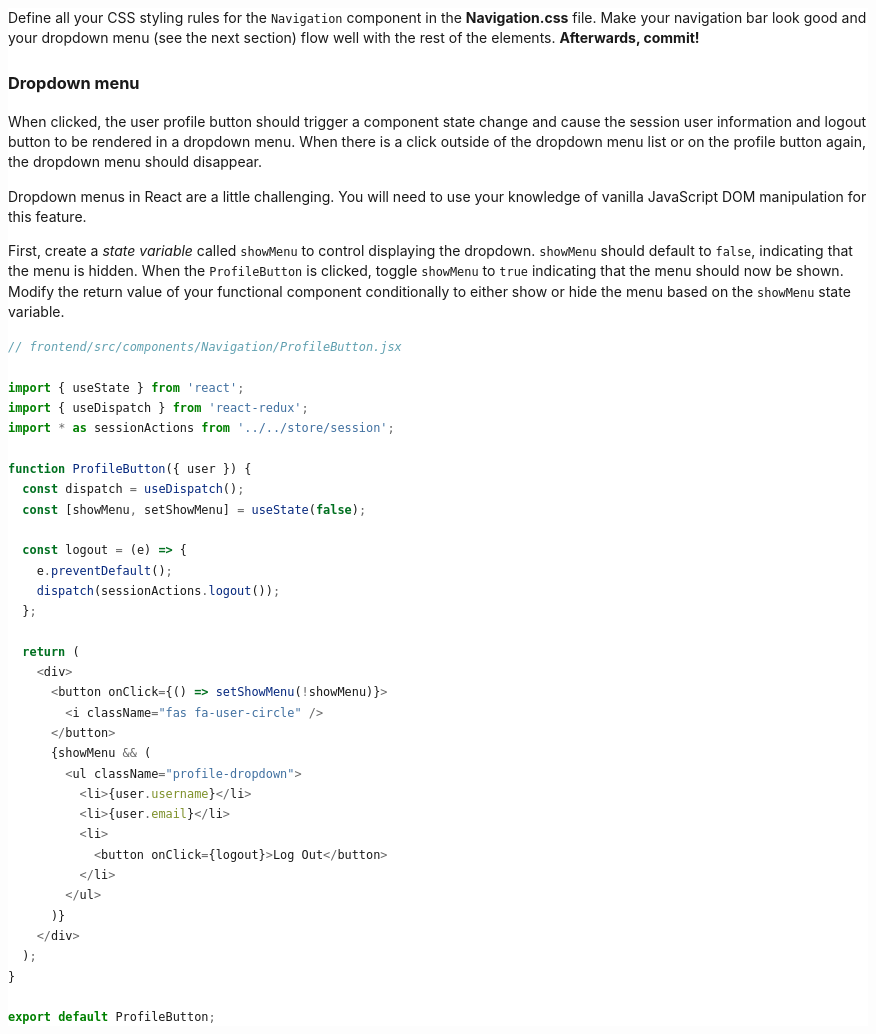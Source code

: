 Define all your CSS styling rules for the `Navigation` component in the
**Navigation.css** file. Make your navigation bar look good and your dropdown
menu (see the next section) flow well with the rest of the elements.
**Afterwards, commit!**

### Dropdown menu

When clicked, the user profile button should trigger a component state change
and cause the session user information and logout button to be rendered in a
dropdown menu. When there is a click outside of the dropdown menu list or on the
profile button again, the dropdown menu should disappear.

Dropdown menus in React are a little challenging. You will need to use your
knowledge of vanilla JavaScript DOM manipulation for this feature.

First, create a _state variable_ called `showMenu` to control displaying the
dropdown. `showMenu` should default to `false`, indicating that the menu is
hidden. When the `ProfileButton` is clicked, toggle `showMenu` to `true`
indicating that the menu should now be shown. Modify the return value of your
functional component conditionally to either show or hide the menu based on the
`showMenu` state variable.

```js
// frontend/src/components/Navigation/ProfileButton.jsx

import { useState } from 'react';
import { useDispatch } from 'react-redux';
import * as sessionActions from '../../store/session';

function ProfileButton({ user }) {
  const dispatch = useDispatch();
  const [showMenu, setShowMenu] = useState(false);

  const logout = (e) => {
    e.preventDefault();
    dispatch(sessionActions.logout());
  };

  return (
    <div>
      <button onClick={() => setShowMenu(!showMenu)}>
        <i className="fas fa-user-circle" />
      </button>
      {showMenu && (
        <ul className="profile-dropdown">
          <li>{user.username}</li>
          <li>{user.email}</li>
          <li>
            <button onClick={logout}>Log Out</button>
          </li>
        </ul>
      )}
    </div>
  );
}

export default ProfileButton;
```


[Font Awesome]: https://fontawesome.com/start
[Choose a Font Awesome Icon]: https://fontawesome.com/icons?d=gallery&m=free
[carrot icon]: https://fontawesome.com/icons/carrot?style=solid
[`.contains`]: https://developer.mozilla.org/en-US/docs/Web/API/Node/contains
[`useRef`]: https://react.dev/reference/react/useRef
[http://localhost:5173]: http://localhost:5173